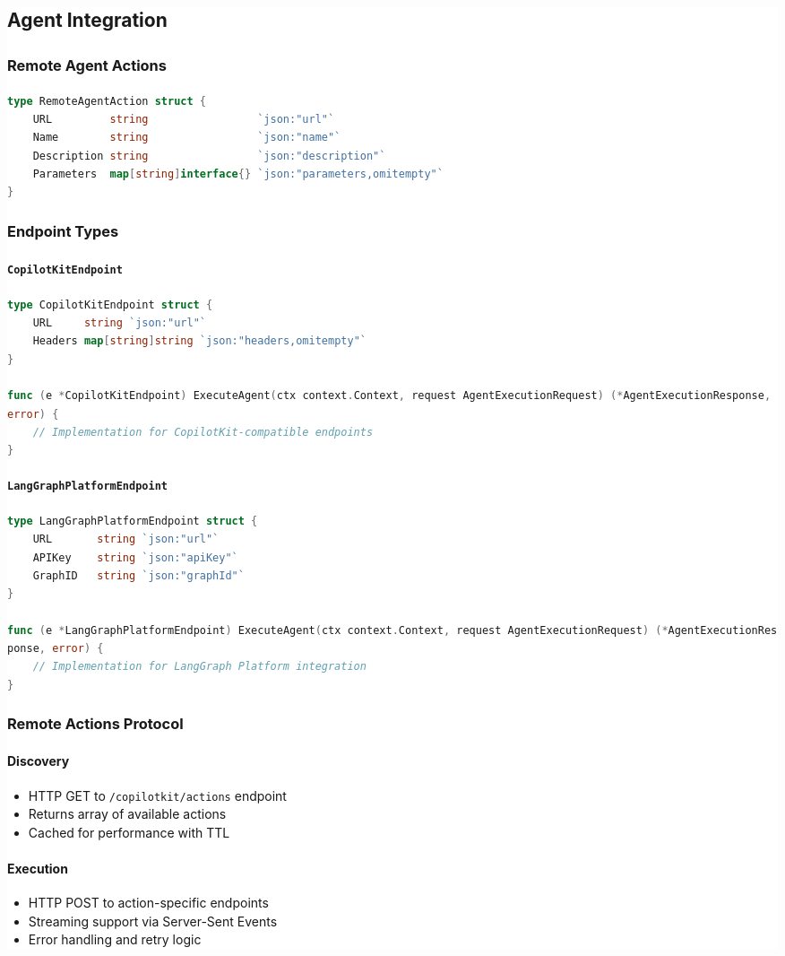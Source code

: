 ## Agent Integration

### Remote Agent Actions

```go
type RemoteAgentAction struct {
    URL         string                 `json:"url"`
    Name        string                 `json:"name"`
    Description string                 `json:"description"`
    Parameters  map[string]interface{} `json:"parameters,omitempty"`
}
```

### Endpoint Types

#### `CopilotKitEndpoint`

```go
type CopilotKitEndpoint struct {
    URL     string `json:"url"`
    Headers map[string]string `json:"headers,omitempty"`
}

func (e *CopilotKitEndpoint) ExecuteAgent(ctx context.Context, request AgentExecutionRequest) (*AgentExecutionResponse, error) {
    // Implementation for CopilotKit-compatible endpoints
}
```

#### `LangGraphPlatformEndpoint`

```go
type LangGraphPlatformEndpoint struct {
    URL       string `json:"url"`
    APIKey    string `json:"apiKey"`
    GraphID   string `json:"graphId"`
}

func (e *LangGraphPlatformEndpoint) ExecuteAgent(ctx context.Context, request AgentExecutionRequest) (*AgentExecutionResponse, error) {
    // Implementation for LangGraph Platform integration
}
```

### Remote Actions Protocol

#### Discovery
- HTTP GET to `/copilotkit/actions` endpoint
- Returns array of available actions
- Cached for performance with TTL

#### Execution
- HTTP POST to action-specific endpoints
- Streaming support via Server-Sent Events
- Error handling and retry logic
